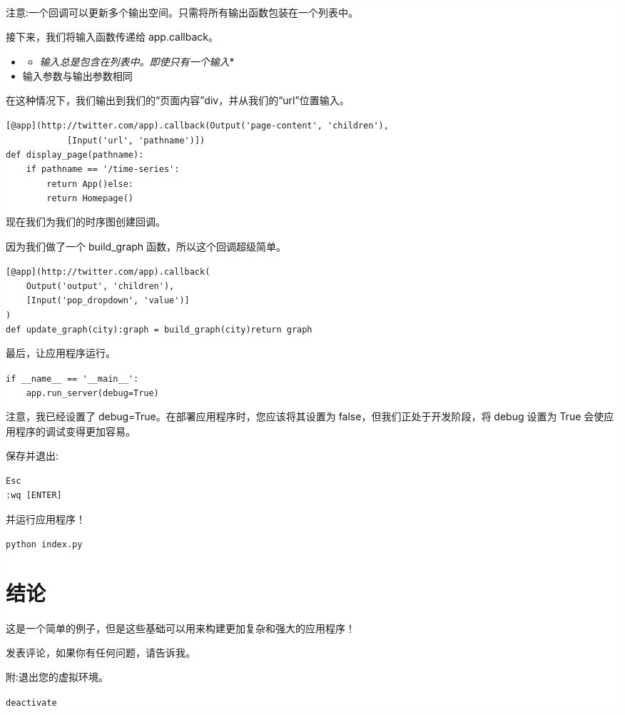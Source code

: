 注意:一个回调可以更新多个输出空间。只需将所有输出函数包装在一个列表中。

接下来，我们将输入函数传递给 app.callback。

*   * *输入总是包含在列表中。即使只有一个输入**
*   输入参数与输出参数相同

在这种情况下，我们输出到我们的“页面内容”div，并从我们的“url”位置输入。

```
[@app](http://twitter.com/app).callback(Output('page-content', 'children'),
            [Input('url', 'pathname')])
def display_page(pathname):
    if pathname == '/time-series':
        return App()else:
        return Homepage()
```

现在我们为我们的时序图创建回调。

因为我们做了一个 build_graph 函数，所以这个回调超级简单。

```
[@app](http://twitter.com/app).callback(
    Output('output', 'children'),
    [Input('pop_dropdown', 'value')]
)
def update_graph(city):graph = build_graph(city)return graph
```

最后，让应用程序运行。

```
if __name__ == '__main__':
    app.run_server(debug=True)
```

注意，我已经设置了 debug=True。在部署应用程序时，您应该将其设置为 false，但我们正处于开发阶段，将 debug 设置为 True 会使应用程序的调试变得更加容易。

保存并退出:

```
Esc
:wq [ENTER]
```

并运行应用程序！

```
python index.py
```

# 结论

这是一个简单的例子，但是这些基础可以用来构建更加复杂和强大的应用程序！

发表评论，如果你有任何问题，请告诉我。

附:退出您的虚拟环境。

```
deactivate
```